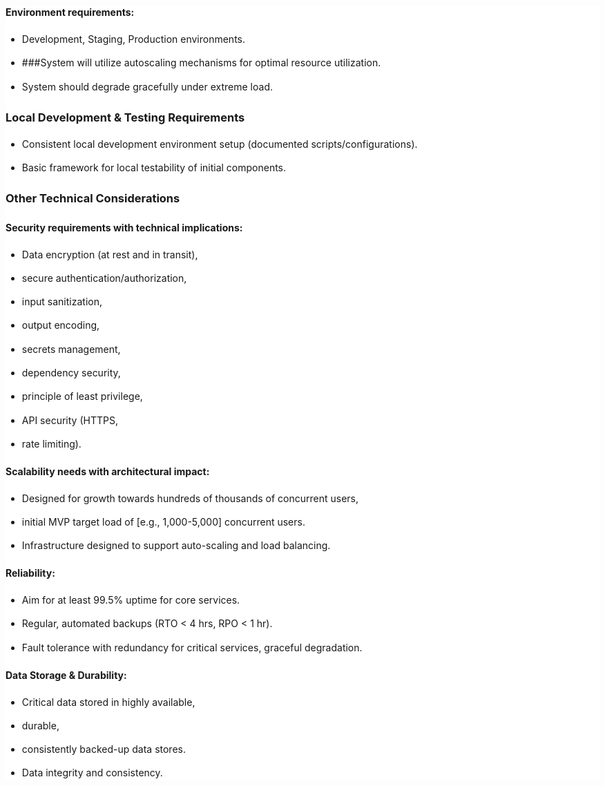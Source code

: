 #### Environment requirements: 

- Development, Staging, Production environments.

- ###System will utilize autoscaling mechanisms for optimal resource utilization.

- System should degrade gracefully under extreme load.

### Local Development & Testing Requirements

- Consistent local development environment setup (documented scripts/configurations).

- Basic framework for local testability of initial components.

### Other Technical Considerations

#### **Security requirements with technical implications:** 

- Data encryption (at rest and in transit), 

- secure authentication/authorization, 

- input sanitization, 

- output encoding, 

- secrets management, 

- dependency security, 

- principle of least privilege, 

- API security (HTTPS, 

- rate limiting).

#### **Scalability needs with architectural impact:** 

- Designed for growth towards hundreds of thousands of concurrent users, 

- initial MVP target load of [e.g., 1,000-5,000] concurrent users. 

- Infrastructure designed to support auto-scaling and load balancing.

#### **Reliability:** 

- Aim for at least 99.5% uptime for core services. 

- Regular, automated backups (RTO < 4 hrs, RPO < 1 hr). 

- Fault tolerance with redundancy for critical services, graceful degradation.

#### **Data Storage & Durability:** 

- Critical data stored in highly available, 

- durable, 

- consistently backed-up data stores. 

- Data integrity and consistency.

